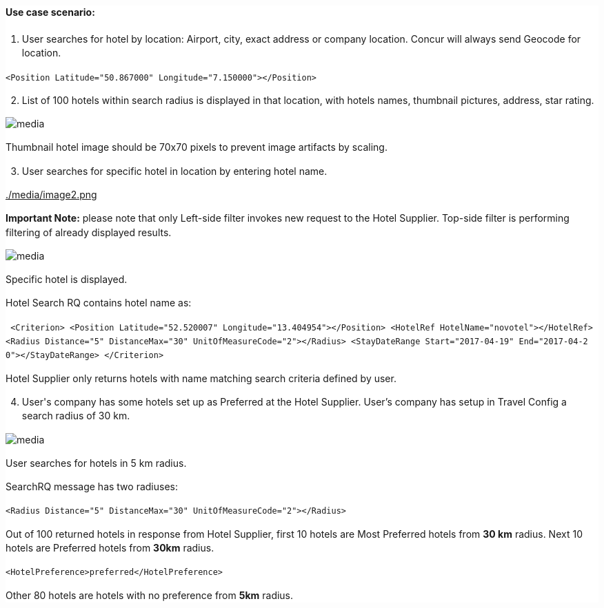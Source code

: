 #### Use case scenario:

1.  User searches for hotel by location: Airport, city, exact address or company
    location. Concur will always send Geocode for location.

`<Position Latitude="50.867000" Longitude="7.150000"></Position>`

2.  List of 100 hotels within search radius is displayed in that location, with
    hotels names, thumbnail pictures, address, star rating.

![media](HotelSearch1.png)

  Thumbnail hotel image should be 70x70 pixels to prevent image artifacts by
  scaling.

3.  User searches for specific hotel in location by entering hotel name.

   [./media/image2.png](./media/image2.png)

   **Important Note:** please note that only Left-side filter invokes new
   request to the Hotel Supplier. Top-side filter is performing filtering of
   already displayed results.

 ![media](HotelSearch2.png)

   Specific hotel is displayed. 

   Hotel Search RQ contains hotel name as:

`
<Criterion>
 <Position Latitude="52.520007" Longitude="13.404954"></Position>
 <HotelRef HotelName="novotel"></HotelRef>
 <Radius Distance="5" DistanceMax="30" UnitOfMeasureCode="2"></Radius>
 <StayDateRange Start="2017-04-19" End="2017-04-20"></StayDateRange>
</Criterion>`

Hotel Supplier only returns hotels with name matching search criteria defined by user.


4.  User's company has some hotels set up as Preferred at the Hotel Supplier.
    User’s company has setup in Travel Config a search radius of 30 km.

![media](HotelSearch3.png)

   User searches for hotels in 5 km radius.

   SearchRQ message has two radiuses:

`<Radius Distance="5" DistanceMax="30" UnitOfMeasureCode="2"></Radius>`

   Out of 100 returned hotels in response from Hotel Supplier, first 10 hotels
   are Most Preferred hotels from **30 km** radius. Next 10 hotels are
   Preferred hotels from **30km** radius.

`<HotelPreference>preferred</HotelPreference>`

  Other 80 hotels are hotels with no preference from **5km** radius.
